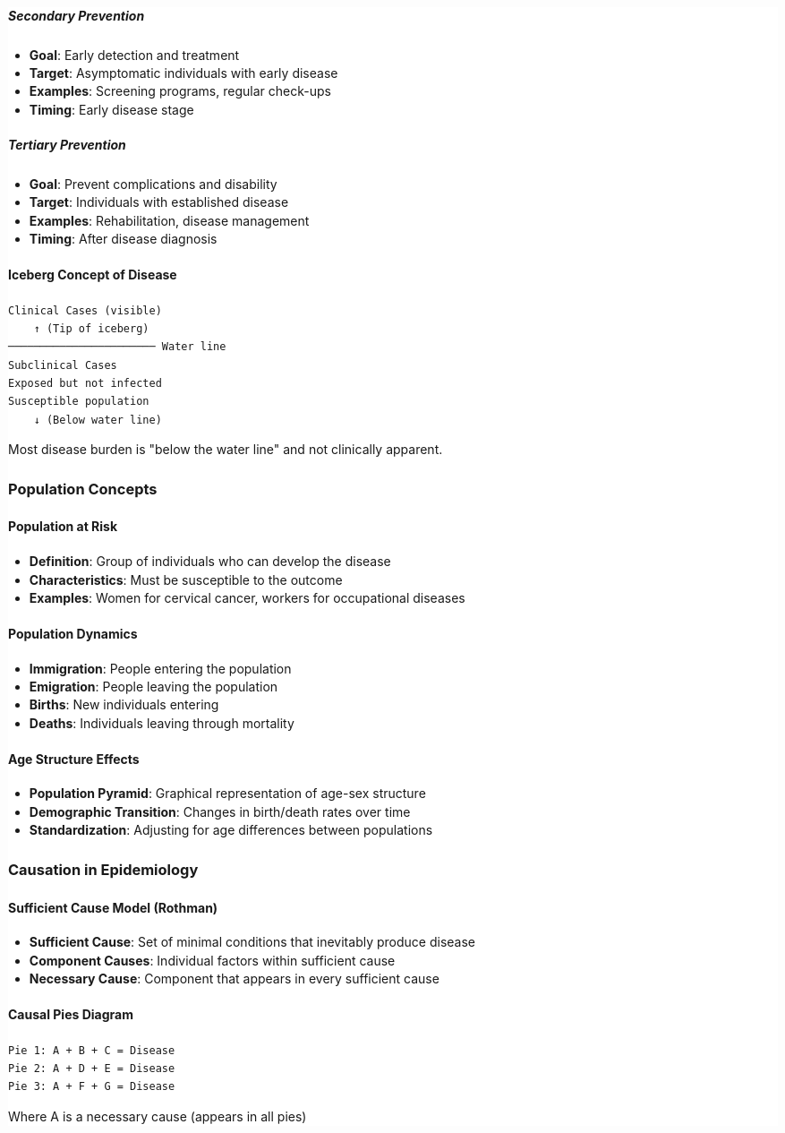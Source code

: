 ##### Secondary Prevention
- **Goal**: Early detection and treatment
- **Target**: Asymptomatic individuals with early disease
- **Examples**: Screening programs, regular check-ups
- **Timing**: Early disease stage

##### Tertiary Prevention
- **Goal**: Prevent complications and disability
- **Target**: Individuals with established disease
- **Examples**: Rehabilitation, disease management
- **Timing**: After disease diagnosis

#### Iceberg Concept of Disease
```
Clinical Cases (visible)
    ↑ (Tip of iceberg)
─────────────────────── Water line
Subclinical Cases
Exposed but not infected
Susceptible population
    ↓ (Below water line)
```

Most disease burden is "below the water line" and not clinically apparent.

### Population Concepts

#### Population at Risk
- **Definition**: Group of individuals who can develop the disease
- **Characteristics**: Must be susceptible to the outcome
- **Examples**: Women for cervical cancer, workers for occupational diseases

#### Population Dynamics
- **Immigration**: People entering the population
- **Emigration**: People leaving the population
- **Births**: New individuals entering
- **Deaths**: Individuals leaving through mortality

#### Age Structure Effects
- **Population Pyramid**: Graphical representation of age-sex structure
- **Demographic Transition**: Changes in birth/death rates over time
- **Standardization**: Adjusting for age differences between populations

### Causation in Epidemiology

#### Sufficient Cause Model (Rothman)
- **Sufficient Cause**: Set of minimal conditions that inevitably produce disease
- **Component Causes**: Individual factors within sufficient cause
- **Necessary Cause**: Component that appears in every sufficient cause

#### Causal Pies Diagram
```
Pie 1: A + B + C = Disease
Pie 2: A + D + E = Disease  
Pie 3: A + F + G = Disease
```
Where A is a necessary cause (appears in all pies)
